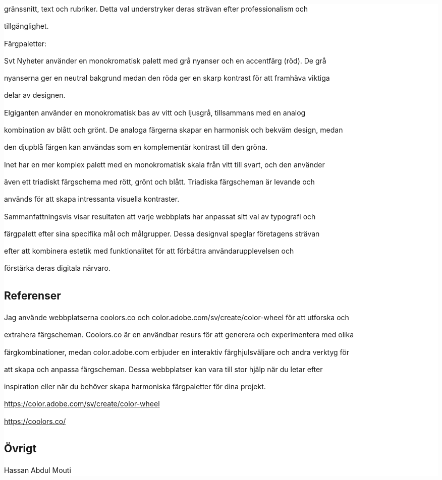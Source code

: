 gränssnitt, text och rubriker. Detta val understryker deras strävan efter professionalism och 

tillgänglighet.

<span class="first-letter">F</span>ärgpaletter:

Svt Nyheter använder en monokromatisk palett med grå nyanser och en accentfärg (röd). De grå 

nyanserna ger en neutral bakgrund medan den röda ger en skarp kontrast för att framhäva viktiga 

delar av designen.

Elgiganten använder en monokromatisk bas av vitt och ljusgrå, tillsammans med en analog 

kombination av blått och grönt. De analoga färgerna skapar en harmonisk och bekväm design, medan 

den djupblå färgen kan användas som en komplementär kontrast till den gröna.

Inet har en mer komplex palett med en monokromatisk skala från vitt till svart, och den använder 

även ett triadiskt färgschema med rött, grönt och blått. Triadiska färgscheman är levande och 

används för att skapa intressanta visuella kontraster.

<span class="first-letter">S</span>ammanfattningsvis visar resultaten att varje webbplats har anpassat sitt val av typografi och 

färgpalett efter sina specifika mål och målgrupper. Dessa designval speglar företagens strävan 

efter att kombinera estetik med funktionalitet för att förbättra användarupplevelsen och 

förstärka deras digitala närvaro.

Referenser
-----------------------

Jag använde webbplatserna coolors.co och color.adobe.com/sv/create/color-wheel för att utforska och 

extrahera färgscheman. Coolors.co är en användbar resurs för att generera och experimentera med olika 

färgkombinationer, medan color.adobe.com erbjuder en interaktiv färghjulsväljare och andra verktyg för 

att skapa och anpassa färgscheman. Dessa webbplatser kan vara till stor hjälp när du letar efter 

inspiration eller när du behöver skapa harmoniska färgpaletter för dina projekt.

https://color.adobe.com/sv/create/color-wheel

https://coolors.co/

Övrigt
-----------------------

Hassan Abdul Mouti
